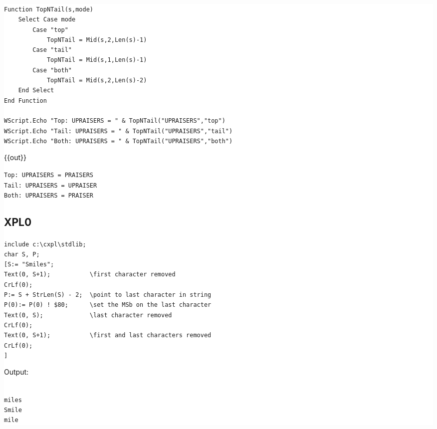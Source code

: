 ```VBScript
Function TopNTail(s,mode)
	Select Case mode
		Case "top"
			TopNTail = Mid(s,2,Len(s)-1)
		Case "tail"
			TopNTail = Mid(s,1,Len(s)-1)
		Case "both"
			TopNTail = Mid(s,2,Len(s)-2)
	End Select
End Function

WScript.Echo "Top: UPRAISERS = " & TopNTail("UPRAISERS","top")
WScript.Echo "Tail: UPRAISERS = " & TopNTail("UPRAISERS","tail")
WScript.Echo "Both: UPRAISERS = " & TopNTail("UPRAISERS","both")
```


{{out}}

```txt
Top: UPRAISERS = PRAISERS
Tail: UPRAISERS = UPRAISER
Both: UPRAISERS = PRAISER
```



## XPL0


```XPL0
include c:\cxpl\stdlib;
char S, P;
[S:= "Smiles";
Text(0, S+1);           \first character removed
CrLf(0);
P:= S + StrLen(S) - 2;  \point to last character in string
P(0):= P(0) ! $80;      \set the MSb on the last character
Text(0, S);             \last character removed
CrLf(0);
Text(0, S+1);           \first and last characters removed
CrLf(0);
]
```


Output:

```txt

miles
Smile
mile

```
